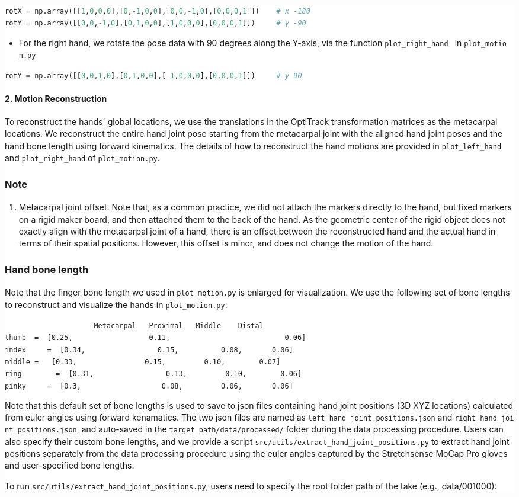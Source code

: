 
```python
rotX = np.array([[1,0,0,0],[0,-1,0,0],[0,0,-1,0],[0,0,0,1]])    # x -180
rotY = np.array([[0,0,-1,0],[0,1,0,0],[1,0,0,0],[0,0,0,1]])     # y -90
```

* For the right hand, we rotate the pose data with 90 degrees along the Y-axis, via the function `plot_right_hand `  in [`plot_motion.py`](https://github.com/h2tc-roboticsx/H2TC/blob/main/src/utils/plot_motion.py) 

```python
rotY = np.array([[0,0,1,0],[0,1,0,0],[-1,0,0,0],[0,0,0,1]])     # y 90
```

#### 2. Motion Reconstruction
To reconstruct the hands' global locations, we use the translations in the OptiTrack transformation matrices as the metacarpal locations. 
We reconstruct the entire hand joint pose starting from the metacarpal joint with the aligned hand joint  poses and the  [hand bone length](#hand-bone-length) using forward kinematics.  The details of how to reconstruct the hand motions are provided in  `plot_left_hand` and `plot_right_hand` of `plot_motion.py`.

###   Note

1. Metacarpal joint offset. 
Note that, as a common practice, we did not attach the markers directly to the hand, but fixed markers on a rigid maker board, and then attached them to the back of the hand. As the geometric center of the rigid object does not exactly align with the metacarpal joint of a hand, there is an offset between the reconstructed hand and the actual hand in terms of their spatial positions. However, this offset is minor, and does not change the motion of the hand.

### Hand bone length

Note that the finger bone length we used in `plot_motion.py` is enlarged for visualization. 
We use the following set of bone lengths to reconstruct and visualize the hands in `plot_motion.py`:
```
                     Metacarpal   Proximal   Middle    Distal
thumb  =  [0.25,                  0.11,                           0.06]
index     =  [0.34,                 0.15,          0.08,       0.06]
middle =   [0.33,                0.15,         0.10,        0.07]
ring        =  [0.31,                 0.13,         0.10,        0.06]
pinky     =  [0.3,                   0.08,         0.06,       0.06]
```

Note that this default set of bone lengths is used to save to json files containing hand joint positions (3D XYZ locations) calculated from euler angles using forward kenamatics. The two json files are named as `left_hand_joint_positions.json` and `right_hand_joint_positions.json`, and auto-saved in the `target_path/data/processed/` folder during the data processing procedure. Users can also specify their custom bone lengths, and we provide a script  `src/utils/extract_hand_joint_positions.py` to extract hand joint positions separately from the data processing procedure using the euler angles captured by the Stretchsense MoCap Pro gloves and user-specified bone lengths.

To run `src/utils/extract_hand_joint_positions.py`, users need to specify the root folder path of the take (e.g., data/001000):
